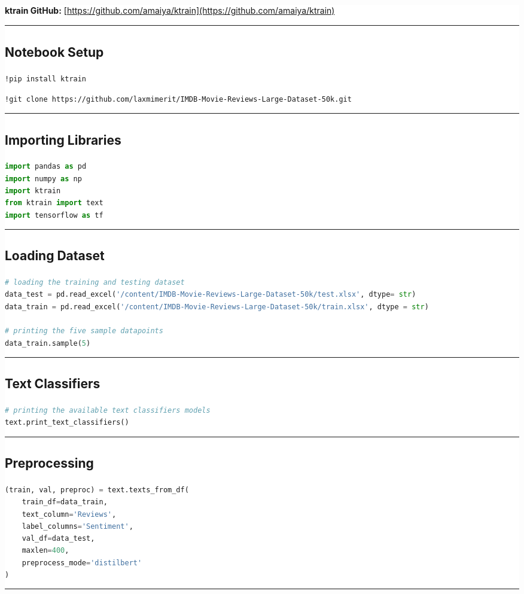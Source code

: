**ktrain GitHub:** [https://github.com/amaiya/ktrain](https://github.com/amaiya/ktrain)

---

## Notebook Setup

```bash
!pip install ktrain
```

```bash
!git clone https://github.com/laxmimerit/IMDB-Movie-Reviews-Large-Dataset-50k.git
```

---

## Importing Libraries

```python
import pandas as pd
import numpy as np
import ktrain
from ktrain import text
import tensorflow as tf
```

---

## Loading Dataset

```python
# loading the training and testing dataset
data_test = pd.read_excel('/content/IMDB-Movie-Reviews-Large-Dataset-50k/test.xlsx', dtype= str)
data_train = pd.read_excel('/content/IMDB-Movie-Reviews-Large-Dataset-50k/train.xlsx', dtype = str)

# printing the five sample datapoints
data_train.sample(5)
```

---

## Text Classifiers

```python
# printing the available text classifiers models
text.print_text_classifiers()
```

---

## Preprocessing

```python
(train, val, preproc) = text.texts_from_df(
    train_df=data_train, 
    text_column='Reviews', 
    label_columns='Sentiment',
    val_df=data_test,
    maxlen=400,
    preprocess_mode='distilbert'
)
```

---